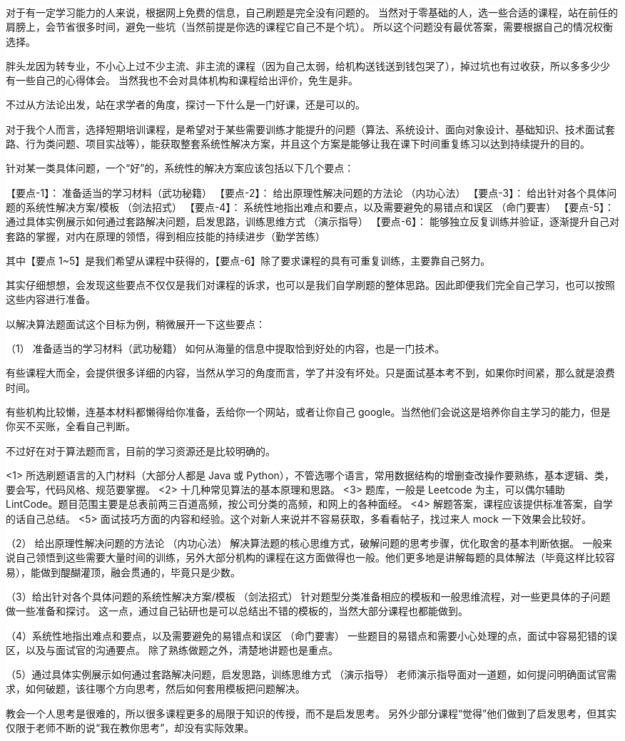 对于有一定学习能力的人来说，根据网上免费的信息，自己刷题是完全没有问题的。
当然对于零基础的人，选一些合适的课程，站在前任的肩膀上，会节省很多时间，避免一些坑（当然前提是你选的课程它自己不是个坑）。
所以这个问题没有最优答案，需要根据自己的情况权衡选择。

胖头龙因为转专业，不小心上过不少主流、非主流的课程（因为自己太弱，给机构送钱送到钱包哭了），掉过坑也有过收获，所以多多少少有一些自己的心得体会。
当然我也不会对具体机构和课程给出评价，免生是非。

不过从方法论出发，站在求学者的角度，探讨一下什么是一门好课，还是可以的。

对于我个人而言，选择短期培训课程，是希望对于某些需要训练才能提升的问题（算法、系统设计、面向对象设计、基础知识、技术面试套路、行为类问题、项目实战等），能获取整套系统性解决方案，并且这个方案是能够让我在课下时间重复练习以达到持续提升的目的。

针对某一类具体问题，一个“好”的，系统性的解决方案应该包括以下几个要点：

【要点-1】： 准备适当的学习材料（武功秘籍）
【要点-2】： 给出原理性解决问题的方法论 （内功心法）
【要点-3】： 给出针对各个具体问题的系统性解决方案/模板 （剑法招式）
【要点-4】： 系统性地指出难点和要点，以及需要避免的易错点和误区 （命门要害）
【要点-5】： 通过具体实例展示如何通过套路解决问题，启发思路，训练思维方式 （演示指导）
【要点-6】： 能够独立反复训练并验证，逐渐提升自己对套路的掌握，对内在原理的领悟，得到相应技能的持续进步（勤学苦练）

其中【要点 1~5】是我们希望从课程中获得的，【要点-6】除了要求课程的具有可重复训练，主要靠自己努力。

其实仔细想想，会发现这些要点不仅仅是我们对课程的诉求，也可以是我们自学刷题的整体思路。因此即便我们完全自己学习，也可以按照这些内容进行准备。

以解决算法题面试这个目标为例，稍微展开一下这些要点：

（1） 准备适当的学习材料（武功秘籍）
如何从海量的信息中提取恰到好处的内容，也是一门技术。

有些课程大而全，会提供很多详细的内容，当然从学习的角度而言，学了并没有坏处。只是面试基本考不到，如果你时间紧，那么就是浪费时间。

有些机构比较懒，连基本材料都懒得给你准备，丢给你一个网站，或者让你自己 google。当然他们会说这是培养你自主学习的能力，但是你买不买账，全看自己判断。

不过好在对于算法题而言，目前的学习资源还是比较明确的。

<1> 所选刷题语言的入门材料（大部分人都是 Java 或 Python），不管选哪个语言，常用数据结构的增删查改操作要熟练，基本逻辑、类，要会写，代码风格、规范要掌握。
<2> 十几种常见算法的基本原理和思路。
<3> 题库，一般是 Leetcode 为主，可以偶尔辅助 LintCode。题目范围主要是总表前两三百道高频，按公司分类的高频，和网上的各种面经。
<4> 解题答案，课程应该提供标准答案，自学的话自己总结。
<5> 面试技巧方面的内容和经验。这个对新人来说并不容易获取，多看看帖子，找过来人 mock 一下效果会比较好。

（2） 给出原理性解决问题的方法论 （内功心法）
解决算法题的核心思维方式，破解问题的思考步骤，优化取舍的基本判断依据。
一般来说自己领悟到这些需要大量时间的训练，另外大部分机构的课程在这方面做得也一般。他们更多地是讲解每题的具体解法（毕竟这样比较容易），能做到醍醐灌顶，融会贯通的，毕竟只是少数。

（3）给出针对各个具体问题的系统性解决方案/模板 （剑法招式）
针对题型分类准备相应的模板和一般思维流程，对一些更具体的子问题做一些准备和探讨。
这一点，通过自己钻研也是可以总结出不错的模板的，当然大部分课程也都能做到。

（4）系统性地指出难点和要点，以及需要避免的易错点和误区 （命门要害）
一些题目的易错点和需要小心处理的点，面试中容易犯错的误区，以及与面试官的沟通要点。
除了熟练做题之外，清楚地讲题也是重点。

（5）通过具体实例展示如何通过套路解决问题，启发思路，训练思维方式 （演示指导）
老师演示指导面对一道题，如何提问明确面试官需求，如何破题，该往哪个方向思考，然后如何套用模板把问题解决。

教会一个人思考是很难的，所以很多课程更多的局限于知识的传授，而不是启发思考。
另外少部分课程“觉得”他们做到了启发思考，但其实仅限于老师不断的说“我在教你思考”，却没有实际效果。
